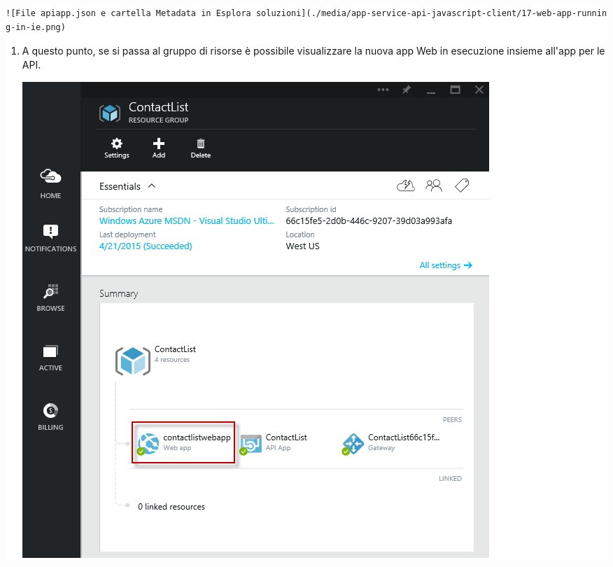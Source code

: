 	![File apiapp.json e cartella Metadata in Esplora soluzioni](./media/app-service-api-javascript-client/17-web-app-running-in-ie.png)

1. A questo punto, se si passa al gruppo di risorse è possibile visualizzare la nuova app Web in esecuzione insieme all'app per le API.

	![File apiapp.json e cartella Metadata in Esplora soluzioni](./media/app-service-api-javascript-client/18-web-app-visible-in-resource-group.png)
